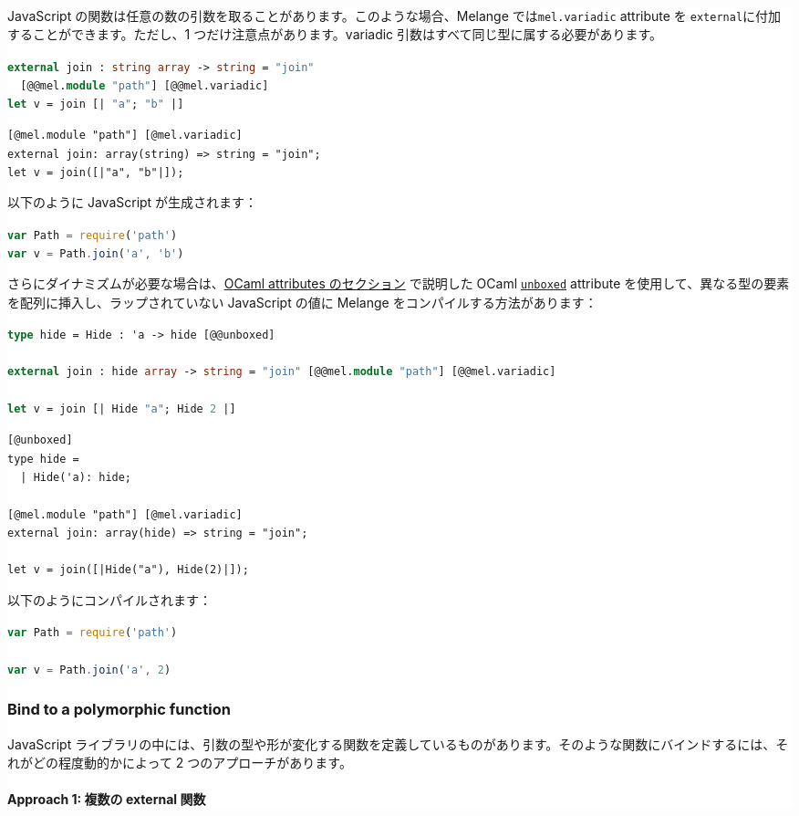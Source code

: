 JavaScript の関数は任意の数の引数を取ることがあります。このような場合、Melange では`mel.variadic` attribute を `external`に付加することができます。ただし、1 つだけ注意点があります。variadic 引数はすべて同じ型に属する必要があります。

```ocaml
external join : string array -> string = "join"
  [@@mel.module "path"] [@@mel.variadic]
let v = join [| "a"; "b" |]
```

```reasonml
[@mel.module "path"] [@mel.variadic]
external join: array(string) => string = "join";
let v = join([|"a", "b"|]);
```

以下のように JavaScript が生成されます：

```js
var Path = require('path')
var v = Path.join('a', 'b')
```

さらにダイナミズムが必要な場合は、[OCaml attributes のセクション](#reusing-ocaml-attributes) で説明した OCaml [`unboxed`](https://v2.ocaml.org/manual/attributes.html) attribute を使用して、異なる型の要素を配列に挿入し、ラップされていない JavaScript の値に Melange をコンパイルする方法があります：

```ocaml
type hide = Hide : 'a -> hide [@@unboxed]

external join : hide array -> string = "join" [@@mel.module "path"] [@@mel.variadic]

let v = join [| Hide "a"; Hide 2 |]
```

```reasonml
[@unboxed]
type hide =
  | Hide('a): hide;

[@mel.module "path"] [@mel.variadic]
external join: array(hide) => string = "join";

let v = join([|Hide("a"), Hide(2)|]);
```

以下のようにコンパイルされます：

```javascript
var Path = require('path')

var v = Path.join('a', 2)
```

### Bind to a polymorphic function

JavaScript ライブラリの中には、引数の型や形が変化する関数を定義しているものがあります。そのような関数にバインドするには、それがどの程度動的かによって 2 つのアプローチがあります。

#### Approach 1: 複数の external 関数
